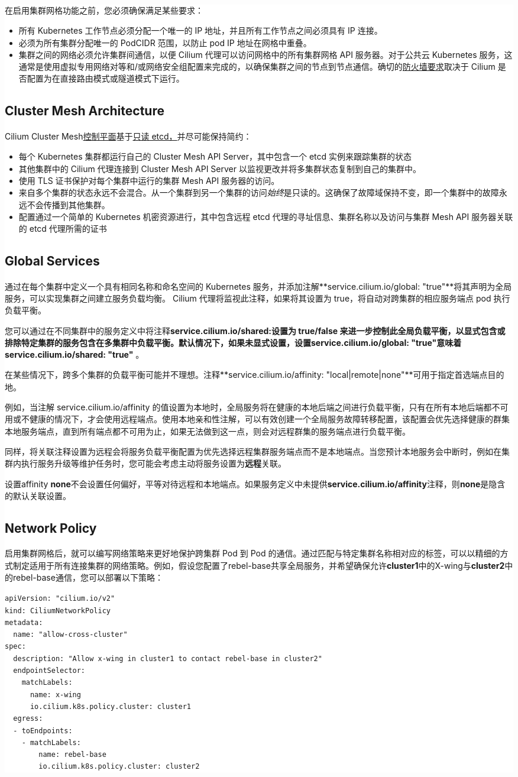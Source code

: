 在启用集群网格功能之前，您必须确保满足某些要求：

+ 所有 Kubernetes 工作节点必须分配一个唯一的 IP 地址，并且所有工作节点之间必须具有 IP 连接。
+ 必须为所有集群分配唯一的 PodCIDR 范围，以防止 pod IP 地址在网格中重叠。
+ 集群之间的网络必须允许集群间通信，以便 Cilium 代理可以访问网格中的所有集群网格 API 服务器。对于公共云 Kubernetes 服务，这通常是使用虚拟专用网络对等和/或网络安全组配置来完成的，以确保集群之间的节点到节点通信。确切的[防火墙要求](https://docs.cilium.io/en/v1.13/operations/system_requirements/#firewall-requirements)取决于 Cilium 是否配置为在直接路由模式或隧道模式下运行。

## Cluster Mesh Architecture

Cilium Cluster Mesh[控制平面](https://isovalent.com/blog/post/topology-aware-routing-and-service-mesh-across-clusters-with-cluster-mesh/)基于[只读 etcd，](https://github.com/etcd-io/etcd)并尽可能保持简约：

+ 每个 Kubernetes 集群都运行自己的 Cluster Mesh API Server，其中包含一个 etcd 实例来跟踪集群的状态
+ 其他集群中的 Cilium 代理连接到 Cluster Mesh API Server 以监视更改并将多集群状态复制到自己的集群中。
+ 使用 TLS 证书保护对每个集群中运行的集群 Mesh API 服务器的访问。
+ 来自多个集群的状态永远不会混合。从一个集群到另一个集群的访问*始终*是只读的。这确保了故障域保持不变，即一个集群中的故障永远不会传播到其他集群。
+ 配置通过一个简单的 Kubernetes 机密资源进行，其中包含远程 etcd 代理的寻址信息、集群名称以及访问与集群 Mesh API 服务器关联的 etcd 代理所需的证书

## Global Services

通过在每个集群中定义一个具有相同名称和命名空间的 Kubernetes 服务，并添加注解**service.cilium.io/global: "true"**将其声明为全局服务，可以实现集群之间建立服务负载均衡。 Cilium 代理将监视此注释，如果将其设置为 true，将自动对跨集群的相应服务端点 pod 执行负载平衡。

您可以通过在不同集群中的服务定义中将注释**service.cilium.io/shared:**设置为 true/false 来进一步控制此全局负载平衡，以显式包含或排除特定集群的服务包含在多集群中负载平衡。默认情况下，如果未显式设置，设置**service.cilium.io/global: "true"**意味着**service.cilium.io/shared: "true"** 。

在某些情况下，跨多个集群的负载平衡可能并不理想。注释**service.cilium.io/affinity: "local|remote|none"**可用于指定首选端点目的地。

例如，当注解 service.cilium.io/affinity 的值设置为本地时，全局服务将在健康的本地后端之间进行负载平衡，只有在所有本地后端都不可用或不健康的情况下，才会使用远程端点。使用本地亲和性注解，可以有效创建一个全局服务故障转移配置，该配置会优先选择健康的群集本地服务端点，直到所有端点都不可用为止，如果无法做到这一点，则会对远程群集的服务端点进行负载平衡。

同样，将关联注释设置为远程会将服务负载平衡配置为优先选择远程集群服务端点而不是本地端点。当您预计本地服务会中断时，例如在集群内执行服务升级等维护任务时，您可能会考虑主动将服务设置为**远程**关联。

设置affinity **none**不会设置任何偏好，平等对待远程和本地端点。如果服务定义中未提供**service.cilium.io/affinity**注释，则**none**是隐含的默认关联设置。

## Network Policy

启用集群网格后，就可以编写网络策略来更好地保护跨集群 Pod 到 Pod 的通信。通过匹配与特定集群名称相对应的标签，可以以精细的方式制定适用于所有连接集群的网络策略。例如，假设您配置了rebel-base共享全局服务，并希望确保允许**cluster1**中的X-wing与**cluster2**中的rebel-base通信，您可以部署以下策略：

```
apiVersion: "cilium.io/v2"  
kind: CiliumNetworkPolicy  
metadata:  
  name: "allow-cross-cluster"  
spec:  
  description: "Allow x-wing in cluster1 to contact rebel-base in cluster2"  
  endpointSelector:  
    matchLabels:  
      name: x-wing  
      io.cilium.k8s.policy.cluster: cluster1  
  egress:  
  - toEndpoints:  
    - matchLabels:  
        name: rebel-base  
        io.cilium.k8s.policy.cluster: cluster2
```

